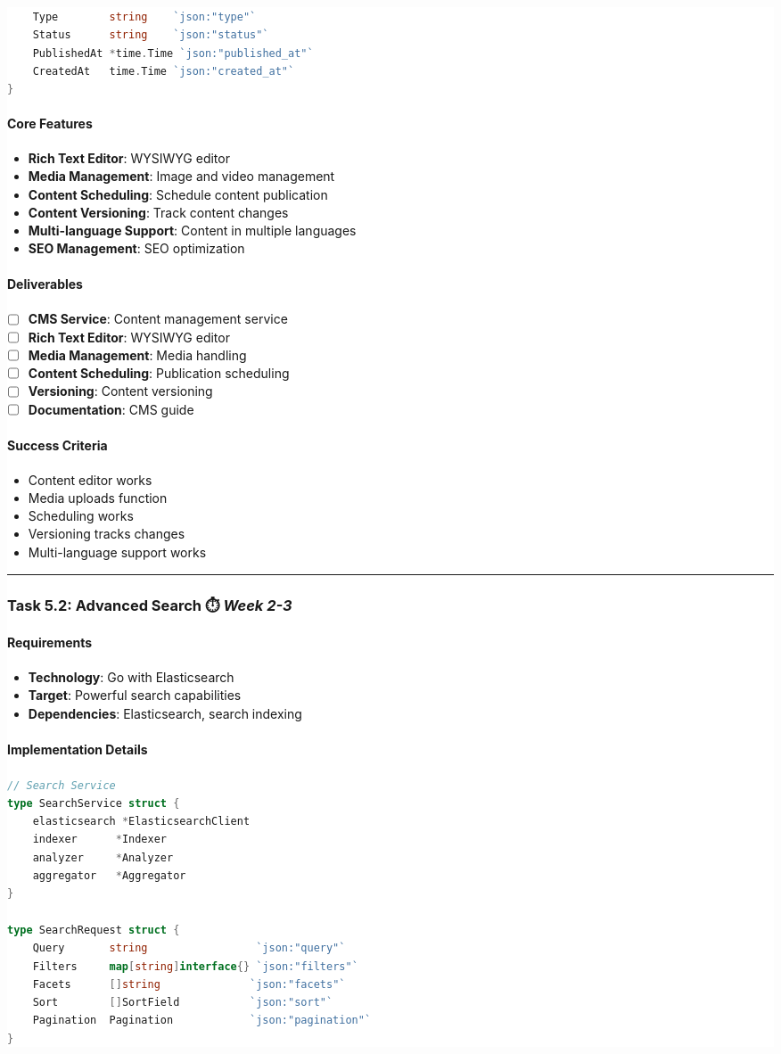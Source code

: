 ```go
    Type        string    `json:"type"`
    Status      string    `json:"status"`
    PublishedAt *time.Time `json:"published_at"`
    CreatedAt   time.Time `json:"created_at"`
}
```

#### **Core Features**
- **Rich Text Editor**: WYSIWYG editor
- **Media Management**: Image and video management
- **Content Scheduling**: Schedule content publication
- **Content Versioning**: Track content changes
- **Multi-language Support**: Content in multiple languages
- **SEO Management**: SEO optimization

#### **Deliverables**
- [ ] **CMS Service**: Content management service
- [ ] **Rich Text Editor**: WYSIWYG editor
- [ ] **Media Management**: Media handling
- [ ] **Content Scheduling**: Publication scheduling
- [ ] **Versioning**: Content versioning
- [ ] **Documentation**: CMS guide

#### **Success Criteria**
- Content editor works
- Media uploads function
- Scheduling works
- Versioning tracks changes
- Multi-language support works

---

### **Task 5.2: Advanced Search** ⏱️ *Week 2-3*

#### **Requirements**
- **Technology**: Go with Elasticsearch
- **Target**: Powerful search capabilities
- **Dependencies**: Elasticsearch, search indexing

#### **Implementation Details**
```go
// Search Service
type SearchService struct {
    elasticsearch *ElasticsearchClient
    indexer      *Indexer
    analyzer     *Analyzer
    aggregator   *Aggregator
}

type SearchRequest struct {
    Query       string                 `json:"query"`
    Filters     map[string]interface{} `json:"filters"`
    Facets      []string              `json:"facets"`
    Sort        []SortField           `json:"sort"`
    Pagination  Pagination            `json:"pagination"`
}
```
